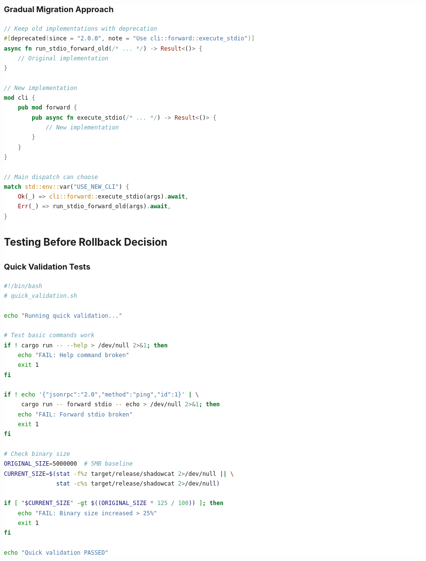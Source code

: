 ### Gradual Migration Approach
```rust
// Keep old implementations with deprecation
#[deprecated(since = "2.0.0", note = "Use cli::forward::execute_stdio")]
async fn run_stdio_forward_old(/* ... */) -> Result<()> {
    // Original implementation
}

// New implementation
mod cli {
    pub mod forward {
        pub async fn execute_stdio(/* ... */) -> Result<()> {
            // New implementation
        }
    }
}

// Main dispatch can choose
match std::env::var("USE_NEW_CLI") {
    Ok(_) => cli::forward::execute_stdio(args).await,
    Err(_) => run_stdio_forward_old(args).await,
}
```

## Testing Before Rollback Decision

### Quick Validation Tests
```bash
#!/bin/bash
# quick_validation.sh

echo "Running quick validation..."

# Test basic commands work
if ! cargo run -- --help > /dev/null 2>&1; then
    echo "FAIL: Help command broken"
    exit 1
fi

if ! echo '{"jsonrpc":"2.0","method":"ping","id":1}' | \
     cargo run -- forward stdio -- echo > /dev/null 2>&1; then
    echo "FAIL: Forward stdio broken"
    exit 1
fi

# Check binary size
ORIGINAL_SIZE=5000000  # 5MB baseline
CURRENT_SIZE=$(stat -f%z target/release/shadowcat 2>/dev/null || \
               stat -c%s target/release/shadowcat 2>/dev/null)

if [ "$CURRENT_SIZE" -gt $((ORIGINAL_SIZE * 125 / 100)) ]; then
    echo "FAIL: Binary size increased > 25%"
    exit 1
fi

echo "Quick validation PASSED"
```
